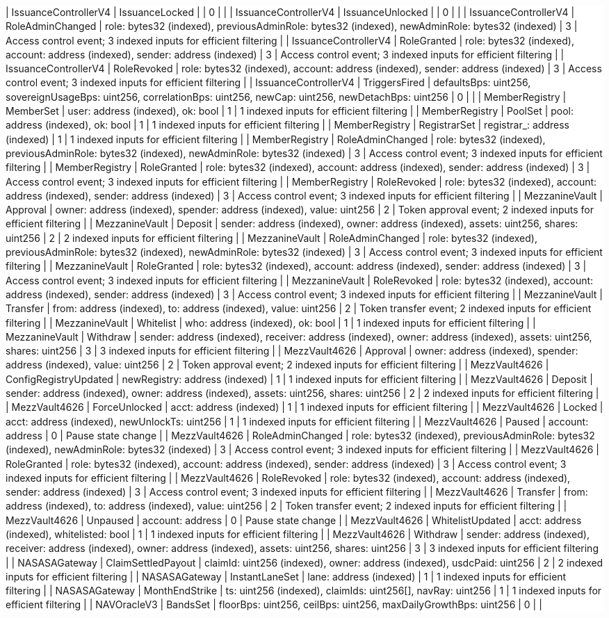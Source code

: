 | IssuanceControllerV4 | IssuanceLocked |  | 0 |  |
| IssuanceControllerV4 | IssuanceUnlocked |  | 0 |  |
| IssuanceControllerV4 | RoleAdminChanged | role: bytes32 (indexed), previousAdminRole: bytes32 (indexed), newAdminRole: bytes32 (indexed) | 3 | Access control event; 3 indexed inputs for efficient filtering |
| IssuanceControllerV4 | RoleGranted | role: bytes32 (indexed), account: address (indexed), sender: address (indexed) | 3 | Access control event; 3 indexed inputs for efficient filtering |
| IssuanceControllerV4 | RoleRevoked | role: bytes32 (indexed), account: address (indexed), sender: address (indexed) | 3 | Access control event; 3 indexed inputs for efficient filtering |
| IssuanceControllerV4 | TriggersFired | defaultsBps: uint256, sovereignUsageBps: uint256, correlationBps: uint256, newCap: uint256, newDetachBps: uint256 | 0 |  |
| MemberRegistry | MemberSet | user: address (indexed), ok: bool | 1 | 1 indexed inputs for efficient filtering |
| MemberRegistry | PoolSet | pool: address (indexed), ok: bool | 1 | 1 indexed inputs for efficient filtering |
| MemberRegistry | RegistrarSet | registrar_: address (indexed) | 1 | 1 indexed inputs for efficient filtering |
| MemberRegistry | RoleAdminChanged | role: bytes32 (indexed), previousAdminRole: bytes32 (indexed), newAdminRole: bytes32 (indexed) | 3 | Access control event; 3 indexed inputs for efficient filtering |
| MemberRegistry | RoleGranted | role: bytes32 (indexed), account: address (indexed), sender: address (indexed) | 3 | Access control event; 3 indexed inputs for efficient filtering |
| MemberRegistry | RoleRevoked | role: bytes32 (indexed), account: address (indexed), sender: address (indexed) | 3 | Access control event; 3 indexed inputs for efficient filtering |
| MezzanineVault | Approval | owner: address (indexed), spender: address (indexed), value: uint256 | 2 | Token approval event; 2 indexed inputs for efficient filtering |
| MezzanineVault | Deposit | sender: address (indexed), owner: address (indexed), assets: uint256, shares: uint256 | 2 | 2 indexed inputs for efficient filtering |
| MezzanineVault | RoleAdminChanged | role: bytes32 (indexed), previousAdminRole: bytes32 (indexed), newAdminRole: bytes32 (indexed) | 3 | Access control event; 3 indexed inputs for efficient filtering |
| MezzanineVault | RoleGranted | role: bytes32 (indexed), account: address (indexed), sender: address (indexed) | 3 | Access control event; 3 indexed inputs for efficient filtering |
| MezzanineVault | RoleRevoked | role: bytes32 (indexed), account: address (indexed), sender: address (indexed) | 3 | Access control event; 3 indexed inputs for efficient filtering |
| MezzanineVault | Transfer | from: address (indexed), to: address (indexed), value: uint256 | 2 | Token transfer event; 2 indexed inputs for efficient filtering |
| MezzanineVault | Whitelist | who: address (indexed), ok: bool | 1 | 1 indexed inputs for efficient filtering |
| MezzanineVault | Withdraw | sender: address (indexed), receiver: address (indexed), owner: address (indexed), assets: uint256, shares: uint256 | 3 | 3 indexed inputs for efficient filtering |
| MezzVault4626 | Approval | owner: address (indexed), spender: address (indexed), value: uint256 | 2 | Token approval event; 2 indexed inputs for efficient filtering |
| MezzVault4626 | ConfigRegistryUpdated | newRegistry: address (indexed) | 1 | 1 indexed inputs for efficient filtering |
| MezzVault4626 | Deposit | sender: address (indexed), owner: address (indexed), assets: uint256, shares: uint256 | 2 | 2 indexed inputs for efficient filtering |
| MezzVault4626 | ForceUnlocked | acct: address (indexed) | 1 | 1 indexed inputs for efficient filtering |
| MezzVault4626 | Locked | acct: address (indexed), newUnlockTs: uint256 | 1 | 1 indexed inputs for efficient filtering |
| MezzVault4626 | Paused | account: address | 0 | Pause state change |
| MezzVault4626 | RoleAdminChanged | role: bytes32 (indexed), previousAdminRole: bytes32 (indexed), newAdminRole: bytes32 (indexed) | 3 | Access control event; 3 indexed inputs for efficient filtering |
| MezzVault4626 | RoleGranted | role: bytes32 (indexed), account: address (indexed), sender: address (indexed) | 3 | Access control event; 3 indexed inputs for efficient filtering |
| MezzVault4626 | RoleRevoked | role: bytes32 (indexed), account: address (indexed), sender: address (indexed) | 3 | Access control event; 3 indexed inputs for efficient filtering |
| MezzVault4626 | Transfer | from: address (indexed), to: address (indexed), value: uint256 | 2 | Token transfer event; 2 indexed inputs for efficient filtering |
| MezzVault4626 | Unpaused | account: address | 0 | Pause state change |
| MezzVault4626 | WhitelistUpdated | acct: address (indexed), whitelisted: bool | 1 | 1 indexed inputs for efficient filtering |
| MezzVault4626 | Withdraw | sender: address (indexed), receiver: address (indexed), owner: address (indexed), assets: uint256, shares: uint256 | 3 | 3 indexed inputs for efficient filtering |
| NASASAGateway | ClaimSettledPayout | claimId: uint256 (indexed), owner: address (indexed), usdcPaid: uint256 | 2 | 2 indexed inputs for efficient filtering |
| NASASAGateway | InstantLaneSet | lane: address (indexed) | 1 | 1 indexed inputs for efficient filtering |
| NASASAGateway | MonthEndStrike | ts: uint256 (indexed), claimIds: uint256[], navRay: uint256 | 1 | 1 indexed inputs for efficient filtering |
| NAVOracleV3 | BandsSet | floorBps: uint256, ceilBps: uint256, maxDailyGrowthBps: uint256 | 0 |  |